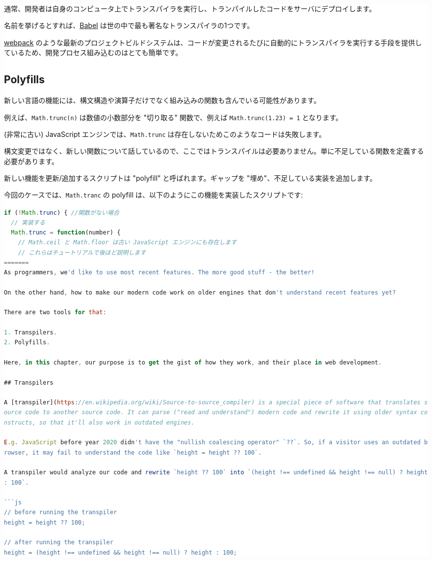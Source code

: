 通常、開発者は自身のコンピュータ上でトランスパイラを実行し、トランパイルしたコードをサーバにデプロイします。

名前を挙げるとすれば、[Babel](https://babeljs.io) は世の中で最も著名なトランスパイラの1つです。

[webpack](http://webpack.github.io/) のような最新のプロジェクトビルドシステムは、コードが変更されるたびに自動的にトランスパイラを実行する手段を提供しているため、開発プロセス組み込むのはとても簡単です。

## Polyfills

新しい言語の機能には、構文構造や演算子だけでなく組み込みの関数も含んでいる可能性があります。

例えば、`Math.trunc(n)` は数値の小数部分を "切り取る" 関数で、例えば `Math.trunc(1.23) = 1` となります。

(非常に古い) JavaScript エンジンでは、`Math.trunc` は存在しないためこのようなコードは失敗します。

構文変更ではなく、新しい関数について話しているので、ここではトランスパイルは必要ありません。単に不足している関数を定義する必要があります。

新しい機能を更新/追加するスクリプトは "polyfill" と呼ばれます。ギャップを "埋め"、不足している実装を追加します。

今回のケースでは、`Math.tranc` の polyfill は、以下のようにこの機能を実装したスクリプトです:

```js
if (!Math.trunc) { //関数がない場合
  // 実装する
  Math.trunc = function(number) {
    // Math.ceil と Math.floor は古い JavaScript エンジンにも存在します
    // これらはチュートリアルで後ほど説明します
=======
As programmers, we'd like to use most recent features. The more good stuff - the better!

On the other hand, how to make our modern code work on older engines that don't understand recent features yet?

There are two tools for that:

1. Transpilers.
2. Polyfills.

Here, in this chapter, our purpose is to get the gist of how they work, and their place in web development.

## Transpilers

A [transpiler](https://en.wikipedia.org/wiki/Source-to-source_compiler) is a special piece of software that translates source code to another source code. It can parse ("read and understand") modern code and rewrite it using older syntax constructs, so that it'll also work in outdated engines.

E.g. JavaScript before year 2020 didn't have the "nullish coalescing operator" `??`. So, if a visitor uses an outdated browser, it may fail to understand the code like `height = height ?? 100`.

A transpiler would analyze our code and rewrite `height ?? 100` into `(height !== undefined && height !== null) ? height : 100`.

```js
// before running the transpiler
height = height ?? 100;

// after running the transpiler
height = (height !== undefined && height !== null) ? height : 100;
```
